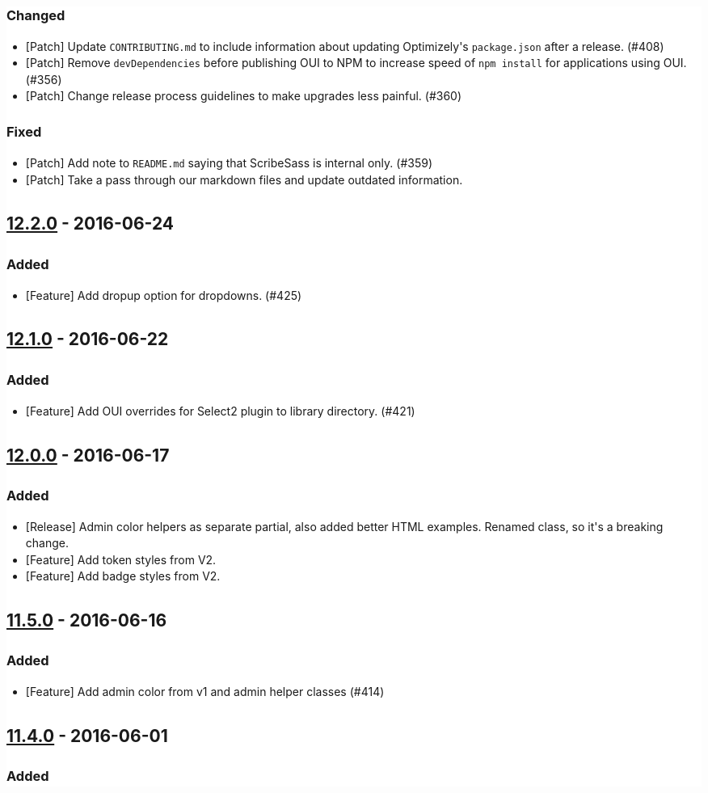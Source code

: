 ### Changed

- [Patch] Update `CONTRIBUTING.md` to include information about updating Optimizely's `package.json` after a release. (#408)
- [Patch] Remove `devDependencies` before publishing OUI to NPM to increase speed of `npm install` for applications using OUI. (#356)
- [Patch] Change release process guidelines to make upgrades less painful. (#360)

### Fixed

- [Patch] Add note to `README.md` saying that ScribeSass is internal only. (#359)
- [Patch] Take a pass through our markdown files and update outdated information.

## [12.2.0](http://design.optimizely.com/docs/oui/12.2.0/) - 2016-06-24

### Added

- [Feature] Add dropup option for dropdowns. (#425)

## [12.1.0](http://design.optimizely.com/docs/oui/12.1.0/) - 2016-06-22

### Added

- [Feature] Add OUI overrides for Select2 plugin to library directory. (#421)

## [12.0.0](http://design.optimizely.com/docs/oui/12.0.0/) - 2016-06-17

### Added

- [Release] Admin color helpers as separate partial, also added better HTML examples. Renamed class, so it's a breaking change.
- [Feature] Add token styles from V2.
- [Feature] Add badge styles from V2.

## [11.5.0](http://design.optimizely.com/docs/oui/11.5.0/) - 2016-06-16

### Added

- [Feature] Add admin color from v1 and admin helper classes (#414)

## [11.4.0](http://design.optimizely.com/docs/oui/11.4.0/) - 2016-06-01

### Added
